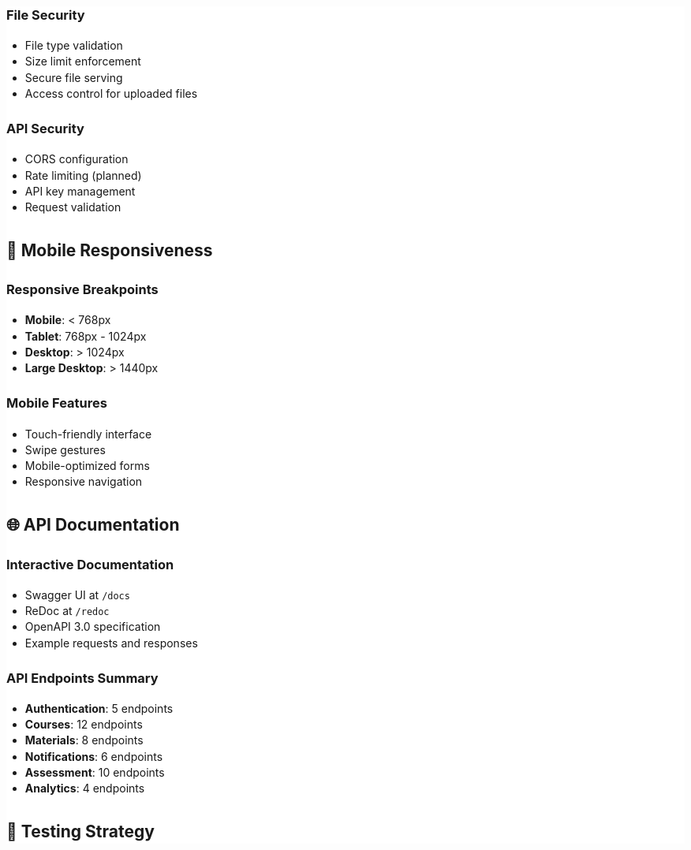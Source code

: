 ### **File Security**

- File type validation
- Size limit enforcement
- Secure file serving
- Access control for uploaded files

### **API Security**

- CORS configuration
- Rate limiting (planned)
- API key management
- Request validation

## 📱 Mobile Responsiveness

### **Responsive Breakpoints**

- **Mobile**: < 768px
- **Tablet**: 768px - 1024px
- **Desktop**: > 1024px
- **Large Desktop**: > 1440px

### **Mobile Features**

- Touch-friendly interface
- Swipe gestures
- Mobile-optimized forms
- Responsive navigation

## 🌐 API Documentation

### **Interactive Documentation**

- Swagger UI at `/docs`
- ReDoc at `/redoc`
- OpenAPI 3.0 specification
- Example requests and responses

### **API Endpoints Summary**

- **Authentication**: 5 endpoints
- **Courses**: 12 endpoints
- **Materials**: 8 endpoints
- **Notifications**: 6 endpoints
- **Assessment**: 10 endpoints
- **Analytics**: 4 endpoints

## 🧪 Testing Strategy
